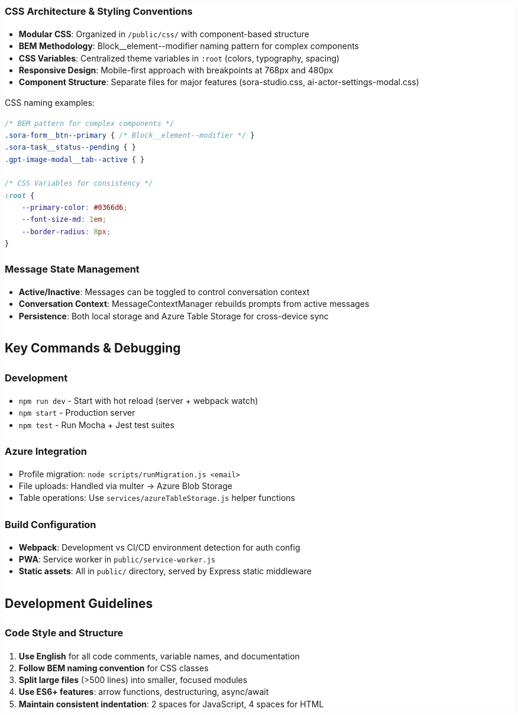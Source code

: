 ### CSS Architecture & Styling Conventions
- **Modular CSS**: Organized in `/public/css/` with component-based structure
- **BEM Methodology**: Block__element--modifier naming pattern for complex components
- **CSS Variables**: Centralized theme variables in `:root` (colors, typography, spacing)
- **Responsive Design**: Mobile-first approach with breakpoints at 768px and 480px
- **Component Structure**: Separate files for major features (sora-studio.css, ai-actor-settings-modal.css)

CSS naming examples:
```css
/* BEM pattern for complex components */
.sora-form__btn--primary { /* Block__element--modifier */ }
.sora-task__status--pending { }
.gpt-image-modal__tab--active { }

/* CSS Variables for consistency */
:root {
    --primary-color: #0366d6;
    --font-size-md: 1em;
    --border-radius: 8px;
}
```

### Message State Management
- **Active/Inactive**: Messages can be toggled to control conversation context
- **Conversation Context**: MessageContextManager rebuilds prompts from active messages
- **Persistence**: Both local storage and Azure Table Storage for cross-device sync

## Key Commands & Debugging

### Development
- `npm run dev` - Start with hot reload (server + webpack watch)
- `npm start` - Production server
- `npm test` - Run Mocha + Jest test suites

### Azure Integration
- Profile migration: `node scripts/runMigration.js <email>` 
- File uploads: Handled via multer → Azure Blob Storage
- Table operations: Use `services/azureTableStorage.js` helper functions

### Build Configuration
- **Webpack**: Development vs CI/CD environment detection for auth config
- **PWA**: Service worker in `public/service-worker.js`
- **Static assets**: All in `public/` directory, served by Express static middleware

## Development Guidelines

### Code Style and Structure
1. **Use English** for all code comments, variable names, and documentation
2. **Follow BEM naming convention** for CSS classes
3. **Split large files** (>500 lines) into smaller, focused modules
4. **Use ES6+ features**: arrow functions, destructuring, async/await
5. **Maintain consistent indentation**: 2 spaces for JavaScript, 4 spaces for HTML
